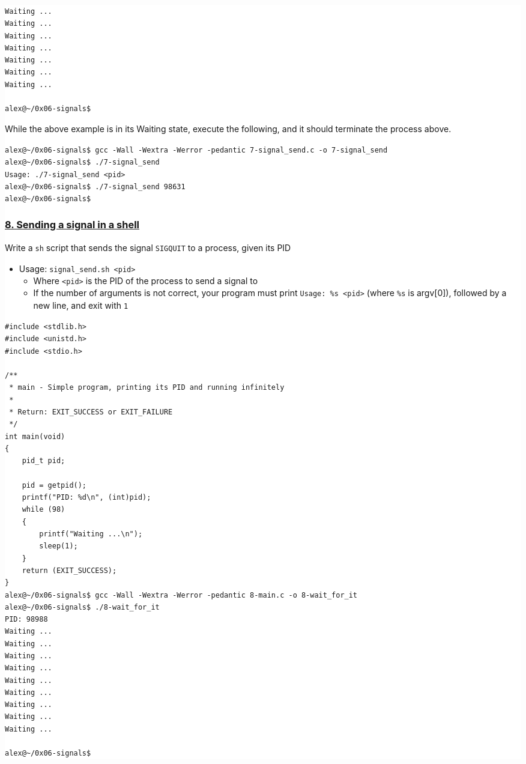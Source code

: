 ```
Waiting ...
Waiting ...
Waiting ...
Waiting ...
Waiting ...
Waiting ...
Waiting ...

alex@~/0x06-signals$
```
While the above example is in its Waiting state, execute the following, and it should terminate the process above.
```
alex@~/0x06-signals$ gcc -Wall -Wextra -Werror -pedantic 7-signal_send.c -o 7-signal_send
alex@~/0x06-signals$ ./7-signal_send
Usage: ./7-signal_send <pid>
alex@~/0x06-signals$ ./7-signal_send 98631
alex@~/0x06-signals$
```

### [8. Sending a signal in a shell](./8-signal_send.sh)
Write a `sh` script that sends the signal `SIGQUIT` to a process, given its PID
* Usage: `signal_send.sh <pid>`
	* Where `<pid>` is the PID of the process to send a signal to
	* If the number of arguments is not correct, your program must print `Usage: %s <pid>` (where `%s` is argv[0]), followed by a new line, and exit with `1`
```alex@~/0x06-signals$ cat 8-main.c
#include <stdlib.h>
#include <unistd.h>
#include <stdio.h>

/**
 * main - Simple program, printing its PID and running infinitely
 *
 * Return: EXIT_SUCCESS or EXIT_FAILURE
 */
int main(void)
{
    pid_t pid;

    pid = getpid();
    printf("PID: %d\n", (int)pid);
    while (98)
    {
        printf("Waiting ...\n");
        sleep(1);
    }
    return (EXIT_SUCCESS);
}
alex@~/0x06-signals$ gcc -Wall -Wextra -Werror -pedantic 8-main.c -o 8-wait_for_it
alex@~/0x06-signals$ ./8-wait_for_it 
PID: 98988
Waiting ...
Waiting ...
Waiting ...
Waiting ...
Waiting ...
Waiting ...
Waiting ...
Waiting ...
Waiting ...

alex@~/0x06-signals$
```